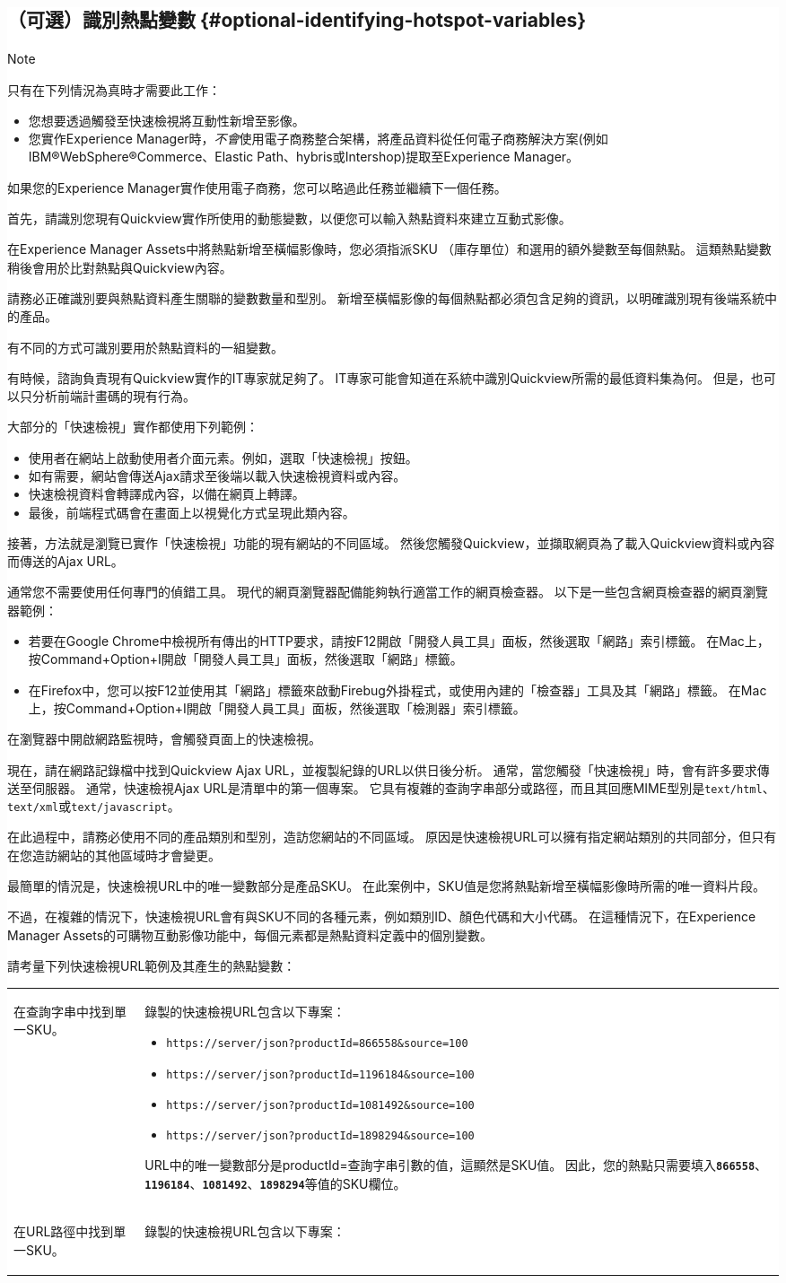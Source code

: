 ## （可選）識別熱點變數 {#optional-identifying-hotspot-variables}

>[!NOTE]
>
>只有在下列情況為真時才需要此工作：
>
>* 您想要透過觸發至快速檢視將互動性新增至影像。
>* 您實作Experience Manager時，*不會*&#x200B;使用電子商務整合架構，將產品資料從任何電子商務解決方案(例如IBM®WebSphere®Commerce、Elastic Path、hybris或Intershop)提取至Experience Manager。
>
>如果您的Experience Manager實作使用電子商務，您可以略過此任務並繼續下一個任務。

首先，請識別您現有Quickview實作所使用的動態變數，以便您可以輸入熱點資料來建立互動式影像。

在Experience Manager Assets中將熱點新增至橫幅影像時，您必須指派SKU （庫存單位）和選用的額外變數至每個熱點。 這類熱點變數稍後會用於比對熱點與Quickview內容。

請務必正確識別要與熱點資料產生關聯的變數數量和型別。 新增至橫幅影像的每個熱點都必須包含足夠的資訊，以明確識別現有後端系統中的產品。

有不同的方式可識別要用於熱點資料的一組變數。

有時候，諮詢負責現有Quickview實作的IT專家就足夠了。 IT專家可能會知道在系統中識別Quickview所需的最低資料集為何。 但是，也可以只分析前端計畫碼的現有行為。

大部分的「快速檢視」實作都使用下列範例：

* 使用者在網站上啟動使用者介面元素。例如，選取「快速檢視」按鈕。
* 如有需要，網站會傳送Ajax請求至後端以載入快速檢視資料或內容。
* 快速檢視資料會轉譯成內容，以備在網頁上轉譯。
* 最後，前端程式碼會在畫面上以視覺化方式呈現此類內容。

接著，方法就是瀏覽已實作「快速檢視」功能的現有網站的不同區域。 然後您觸發Quickview，並擷取網頁為了載入Quickview資料或內容而傳送的Ajax URL。

通常您不需要使用任何專門的偵錯工具。 現代的網頁瀏覽器配備能夠執行適當工作的網頁檢查器。 以下是一些包含網頁檢查器的網頁瀏覽器範例：

* 若要在Google Chrome中檢視所有傳出的HTTP要求，請按F12開啟「開發人員工具」面板，然後選取「網路」索引標籤。
在Mac上，按Command+Option+I開啟「開發人員工具」面板，然後選取「網路」標籤。

* 在Firefox中，您可以按F12並使用其「網路」標籤來啟動Firebug外掛程式，或使用內建的「檢查器」工具及其「網路」標籤。
在Mac上，按Command+Option+I開啟「開發人員工具」面板，然後選取「檢測器」索引標籤。

在瀏覽器中開啟網路監視時，會觸發頁面上的快速檢視。

現在，請在網路記錄檔中找到Quickview Ajax URL，並複製紀錄的URL以供日後分析。 通常，當您觸發「快速檢視」時，會有許多要求傳送至伺服器。 通常，快速檢視Ajax URL是清單中的第一個專案。 它具有複雜的查詢字串部分或路徑，而且其回應MIME型別是`text/html`、`text/xml`或`text/javascript`。

在此過程中，請務必使用不同的產品類別和型別，造訪您網站的不同區域。 原因是快速檢視URL可以擁有指定網站類別的共同部分，但只有在您造訪網站的其他區域時才會變更。

最簡單的情況是，快速檢視URL中的唯一變數部分是產品SKU。 在此案例中，SKU值是您將熱點新增至橫幅影像時所需的唯一資料片段。

不過，在複雜的情況下，快速檢視URL會有與SKU不同的各種元素，例如類別ID、顏色代碼和大小代碼。 在這種情況下，在Experience Manager Assets的可購物互動影像功能中，每個元素都是熱點資料定義中的個別變數。

請考量下列快速檢視URL範例及其產生的熱點變數：

<table>
  <tbody>
  <tr>
    <td><p>在查詢字串中找到單一SKU。</p> </td>
    <td><p>錄製的快速檢視URL包含以下專案：</p>
    <ul>
      <li><p><code>https://server/json?productId=866558&amp;source=100</code></p> </li>
      <li><p><code>https://server/json?productId=1196184&amp;source=100</code></p> </li>
      <li><p><code>https://server/json?productId=1081492&amp;source=100</code></p> </li>
      <li><p><code>https://server/json?productId=1898294&amp;source=100</code></p> </li>
    </ul> <p>URL中的唯一變數部分是productId=查詢字串引數的值，這顯然是SKU值。 因此，您的熱點只需要填入<strong><code>866558</code></strong>、<strong><code>1196184</code></strong>、<strong><code>1081492</code></strong>、<strong><code>1898294</code></strong>等值的SKU欄位。</p> </td>
  </tr>
  <tr>
    <td><p>在URL路徑中找到單一SKU。</p> </td>
    <td><p>錄製的快速檢視URL包含以下專案：</p>
    <ul>